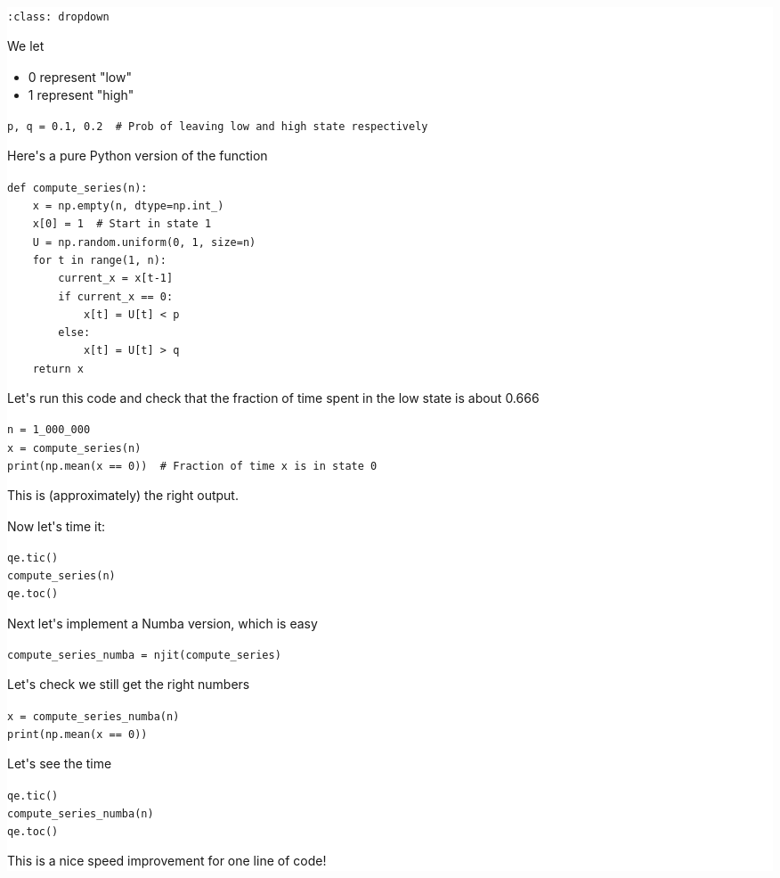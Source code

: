 ```{exercise-end}
```

```{solution-start} speed_ex2
:class: dropdown
```

We let

- 0 represent "low"
- 1 represent "high"

```{code-cell} ipython3
p, q = 0.1, 0.2  # Prob of leaving low and high state respectively
```

Here's a pure Python version of the function

```{code-cell} ipython3
def compute_series(n):
    x = np.empty(n, dtype=np.int_)
    x[0] = 1  # Start in state 1
    U = np.random.uniform(0, 1, size=n)
    for t in range(1, n):
        current_x = x[t-1]
        if current_x == 0:
            x[t] = U[t] < p
        else:
            x[t] = U[t] > q
    return x
```

Let's run this code and check that the fraction of time spent in the low
state is about 0.666

```{code-cell} ipython3
n = 1_000_000
x = compute_series(n)
print(np.mean(x == 0))  # Fraction of time x is in state 0
```

This is (approximately) the right output.

Now let's time it:

```{code-cell} ipython3
qe.tic()
compute_series(n)
qe.toc()
```

Next let's implement a Numba version, which is easy

```{code-cell} ipython3
compute_series_numba = njit(compute_series)
```

Let's check we still get the right numbers

```{code-cell} ipython3
x = compute_series_numba(n)
print(np.mean(x == 0))
```

Let's see the time

```{code-cell} ipython3
qe.tic()
compute_series_numba(n)
qe.toc()
```

This is a nice speed improvement for one line of code!

```{solution-end}
```
